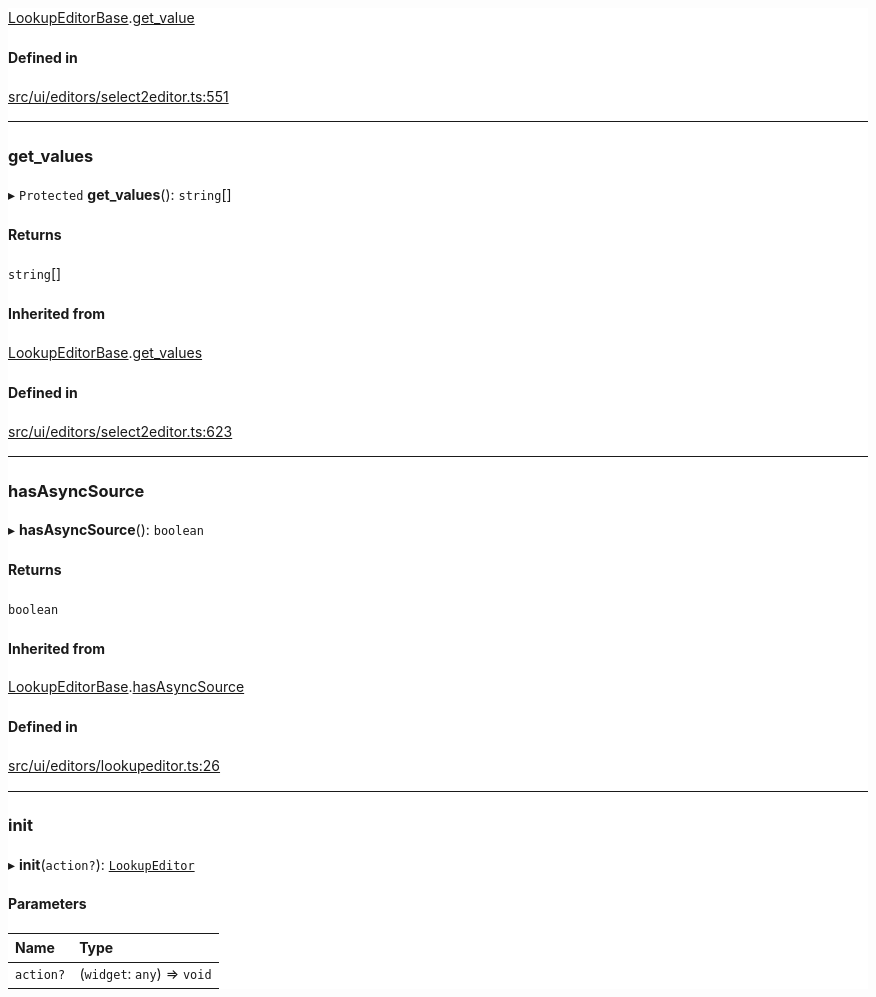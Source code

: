 [LookupEditorBase](corelib.LookupEditorBase.md).[get_value](corelib.LookupEditorBase.md#get_value)

#### Defined in

[src/ui/editors/select2editor.ts:551](https://github.com/serenity-is/serenity/blob/master/packages/corelib/src/ui/editors/select2editor.ts#line&#x3D;551)

___

### get\_values

▸ `Protected` **get_values**(): `string`[]

#### Returns

`string`[]

#### Inherited from

[LookupEditorBase](corelib.LookupEditorBase.md).[get_values](corelib.LookupEditorBase.md#get_values)

#### Defined in

[src/ui/editors/select2editor.ts:623](https://github.com/serenity-is/serenity/blob/master/packages/corelib/src/ui/editors/select2editor.ts#line&#x3D;623)

___

### hasAsyncSource

▸ **hasAsyncSource**(): `boolean`

#### Returns

`boolean`

#### Inherited from

[LookupEditorBase](corelib.LookupEditorBase.md).[hasAsyncSource](corelib.LookupEditorBase.md#hasasyncsource)

#### Defined in

[src/ui/editors/lookupeditor.ts:26](https://github.com/serenity-is/serenity/blob/master/packages/corelib/src/ui/editors/lookupeditor.ts#line&#x3D;26)

___

### init

▸ **init**(`action?`): [`LookupEditor`](corelib.LookupEditor.md)

#### Parameters

| Name | Type |
| :------ | :------ |
| `action?` | (`widget`: `any`) => `void` |
